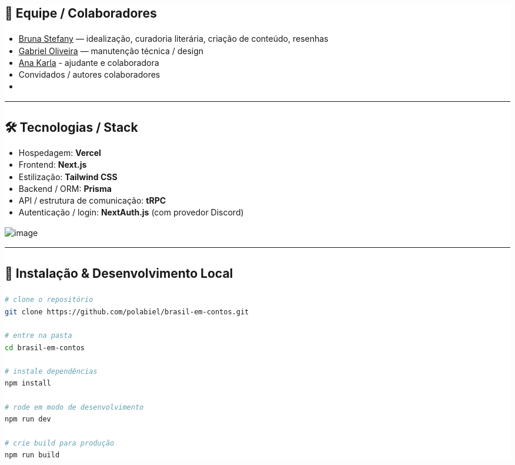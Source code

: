 
## 👥 Equipe / Colaboradores

- [Bruna Stefany](https://br.linkedin.com/in/bruna-stefany-matos-maranesi-89283032a) — idealização, curadoria literária, criação de conteúdo, resenhas
- [Gabriel Oliveira](https://br.linkedin.com/in/polabiel) — manutenção técnica / design
- [Ana Karla](https://br.linkedin.com) - ajudante e colaboradora
- Convidados / autores colaboradores
- 
---

## 🛠 Tecnologias / Stack

- Hospedagem: **Vercel**  
- Frontend: **Next.js**  
- Estilização: **Tailwind CSS**  
- Backend / ORM: **Prisma**  
- API / estrutura de comunicação: **tRPC**  
- Autenticação / login: **NextAuth.js** (com provedor Discord) 

<img width="1889" height="870" alt="image" src="https://github.com/user-attachments/assets/b1fdf490-0d9c-40c1-9ddc-56e1734d0fe0" />

---

## 🚀 Instalação & Desenvolvimento Local

```bash
# clone o repositório
git clone https://github.com/polabiel/brasil-em-contos.git

# entre na pasta
cd brasil-em-contos

# instale dependências
npm install

# rode em modo de desenvolvimento
npm run dev

# crie build para produção
npm run build
